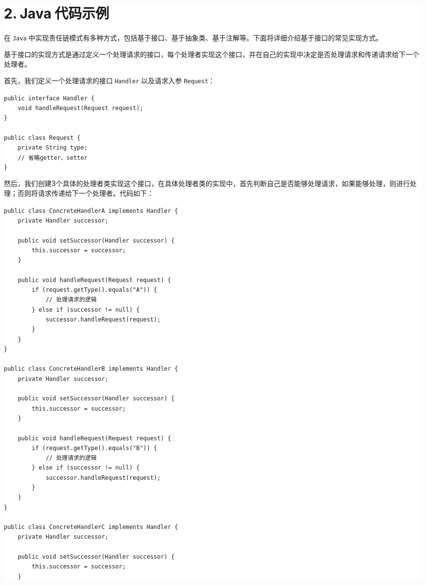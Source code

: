 2\. Java 代码示例
=============

在 `Java` 中实现责任链模式有多种方式，包括基于接口、基于抽象类、基于注解等。下面将详细介绍基于接口的常见实现方式。

基于接口的实现方式是通过定义一个处理请求的接口，每个处理者实现这个接口，并在自己的实现中决定是否处理请求和传递请求给下一个处理者。

首先，我们定义一个处理请求的接口 `Handler` 以及请求入参 `Request`：

    public interface Handler {
        void handleRequest(Request request);
    }
    
    public class Request {
        private String type;
        // 省略getter、setter
    }
    

然后，我们创建3个具体的处理者类实现这个接口，在具体处理者类的实现中，首先判断自己是否能够处理请求，如果能够处理，则进行处理；否则将请求传递给下一个处理者。代码如下：

    public class ConcreteHandlerA implements Handler {
        private Handler successor;
    
        public void setSuccessor(Handler successor) {
            this.successor = successor;
        }
    
        public void handleRequest(Request request) {
            if (request.getType().equals("A")) {
                // 处理请求的逻辑
            } else if (successor != null) {
                successor.handleRequest(request);
            }
        }
    }
    
    public class ConcreteHandlerB implements Handler {
        private Handler successor;
    
        public void setSuccessor(Handler successor) {
            this.successor = successor;
        }
    
        public void handleRequest(Request request) {
            if (request.getType().equals("B")) {
                // 处理请求的逻辑
            } else if (successor != null) {
                successor.handleRequest(request);
            }
        }
    }
    
    public class ConcreteHandlerC implements Handler {
        private Handler successor;
    
        public void setSuccessor(Handler successor) {
            this.successor = successor;
        }
    